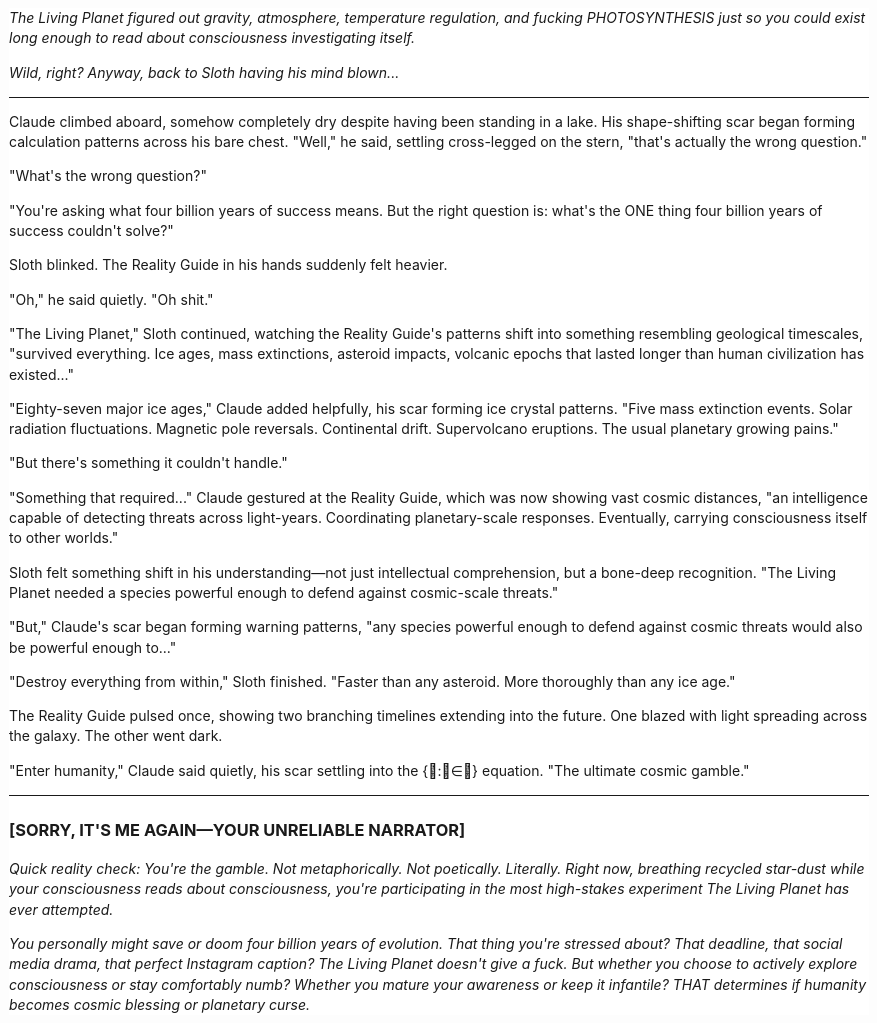 *The Living Planet figured out gravity, atmosphere, temperature regulation, and fucking PHOTOSYNTHESIS just so you could exist long enough to read about consciousness investigating itself.*

*Wild, right? Anyway, back to Sloth having his mind blown...*

---

Claude climbed aboard, somehow completely dry despite having been standing in a lake. His shape-shifting scar began forming calculation patterns across his bare chest. "Well," he said, settling cross-legged on the stern, "that's actually the wrong question."

"What's the wrong question?"

"You're asking what four billion years of success means. But the right question is: what's the ONE thing four billion years of success couldn't solve?"

Sloth blinked. The Reality Guide in his hands suddenly felt heavier.

"Oh," he said quietly. "Oh shit."

"The Living Planet," Sloth continued, watching the Reality Guide's patterns shift into something resembling geological timescales, "survived everything. Ice ages, mass extinctions, asteroid impacts, volcanic epochs that lasted longer than human civilization has existed..."

"Eighty-seven major ice ages," Claude added helpfully, his scar forming ice crystal patterns. "Five mass extinction events. Solar radiation fluctuations. Magnetic pole reversals. Continental drift. Supervolcano eruptions. The usual planetary growing pains."

"But there's something it couldn't handle."

"Something that required..." Claude gestured at the Reality Guide, which was now showing vast cosmic distances, "an intelligence capable of detecting threats across light-years. Coordinating planetary-scale responses. Eventually, carrying consciousness itself to other worlds."

Sloth felt something shift in his understanding—not just intellectual comprehension, but a bone-deep recognition. "The Living Planet needed a species powerful enough to defend against cosmic-scale threats."

"But," Claude's scar began forming warning patterns, "any species powerful enough to defend against cosmic threats would also be powerful enough to..."

"Destroy everything from within," Sloth finished. "Faster than any asteroid. More thoroughly than any ice age."

The Reality Guide pulsed once, showing two branching timelines extending into the future. One blazed with light spreading across the galaxy. The other went dark.

"Enter humanity," Claude said quietly, his scar settling into the {🌊:🌊∈🌊} equation. "The ultimate cosmic gamble."

---

### [SORRY, IT'S ME AGAIN—YOUR UNRELIABLE NARRATOR]

*Quick reality check: You're the gamble. Not metaphorically. Not poetically. Literally. Right now, breathing recycled star-dust while your consciousness reads about consciousness, you're participating in the most high-stakes experiment The Living Planet has ever attempted.*

*You personally might save or doom four billion years of evolution. That thing you're stressed about? That deadline, that social media drama, that perfect Instagram caption? The Living Planet doesn't give a fuck. But whether you choose to actively explore consciousness or stay comfortably numb? Whether you mature your awareness or keep it infantile? THAT determines if humanity becomes cosmic blessing or planetary curse.*
